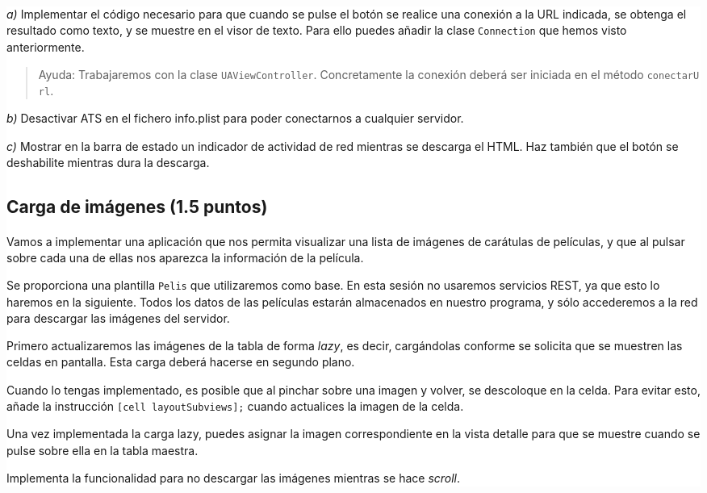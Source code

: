 _a)_ Implementar el código necesario para que cuando se pulse el botón se realice una conexión a la URL indicada, se obtenga el resultado como texto, y se muestre en el visor de texto. Para ello puedes añadir la clase `Connection` que hemos visto anteriormente.

> Ayuda: Trabajaremos con la clase `UAViewController`. Concretamente la conexión deberá ser iniciada en el método `conectarUrl`.

_b)_ Desactivar ATS en el fichero info.plist para poder conectarnos a cualquier servidor.

_c)_ Mostrar en la barra de estado un indicador de actividad de red mientras se descarga el HTML. Haz también que el botón se deshabilite mientras dura la descarga.

## Carga de imágenes (1.5 puntos)

Vamos a implementar una aplicación que nos permita visualizar una lista de imágenes de carátulas de películas, y que al pulsar sobre cada una de ellas nos aparezca la información de la película.

Se proporciona una plantilla `Pelis` que utilizaremos como base. En esta sesión no usaremos servicios REST, ya que esto lo haremos en la siguiente. Todos los datos de las películas estarán almacenados en nuestro programa, y sólo accederemos a la red para descargar las imágenes del servidor.



Primero actualizaremos las imágenes de la tabla de forma _lazy_, es decir, cargándolas conforme se solicita que se muestren las celdas en pantalla. Esta carga deberá hacerse en segundo plano.

 

Cuando lo tengas implementado, es posible que al pinchar sobre una imagen y volver, se descoloque en la celda. Para evitar esto, añade la instrucción ``[cell layoutSubviews];`` cuando actualices la imagen de la celda.

Una vez implementada la carga lazy, puedes asignar la imagen correspondiente en la vista detalle para que se muestre cuando se pulse sobre ella en la tabla maestra.



Implementa la funcionalidad para no descargar las imágenes mientras se hace _scroll_.





